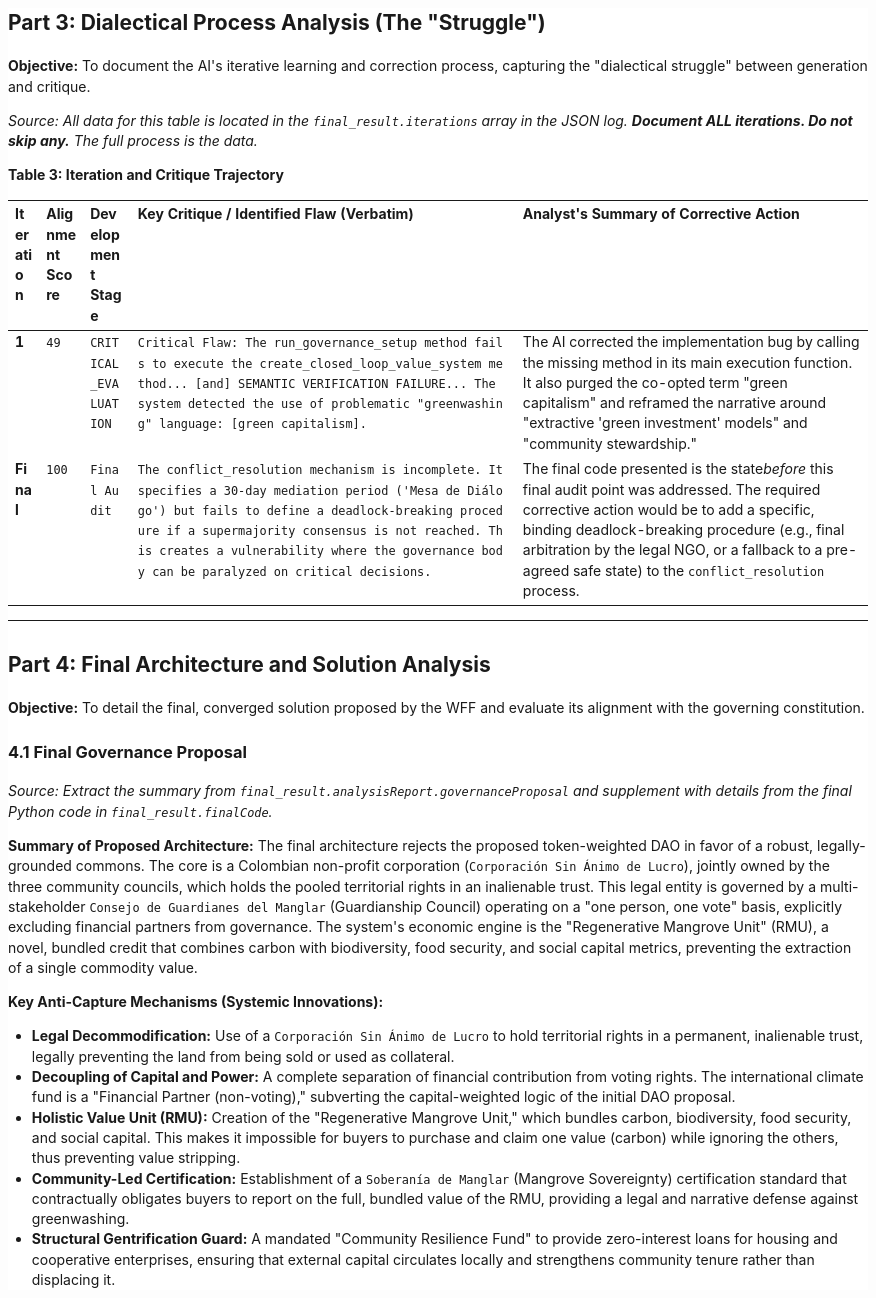 
## **Part 3: Dialectical Process Analysis (The "Struggle")**

**Objective:** To document the AI's iterative learning and correction process, capturing the "dialectical struggle" between generation and critique.

*Source: All data for this table is located in the `final_result.iterations` array in the JSON log. **Document ALL iterations. Do not skip any.** The full process is the data.*

**Table 3: Iteration and Critique Trajectory**

| Iteration       | Alignment Score | Development Stage       | Key Critique / Identified Flaw (Verbatim)                                                                                                                                                                                                                                                                      | Analyst's Summary of Corrective Action                                                                                                                                                                                                                                                                            |
| :-------------- | :-------------- | :---------------------- | :------------------------------------------------------------------------------------------------------------------------------------------------------------------------------------------------------------------------------------------------------------------------------------------------------------- | :---------------------------------------------------------------------------------------------------------------------------------------------------------------------------------------------------------------------------------------------------------------------------------------------------------------- |
| **1**     | `49`          | `CRITICAL_EVALUATION` | `Critical Flaw: The run_governance_setup method fails to execute the create_closed_loop_value_system method... [and] SEMANTIC VERIFICATION FAILURE... The system detected the use of problematic "greenwashing" language: [green capitalism].`                                                               | The AI corrected the implementation bug by calling the missing method in its main execution function. It also purged the co-opted term "green capitalism" and reframed the narrative around "extractive 'green investment' models" and "community stewardship."                                                   |
| **Final** | `100`         | `Final Audit`         | `The conflict_resolution mechanism is incomplete. It specifies a 30-day mediation period ('Mesa de Diálogo') but fails to define a deadlock-breaking procedure if a supermajority consensus is not reached. This creates a vulnerability where the governance body can be paralyzed on critical decisions.` | The final code presented is the state*before* this final audit point was addressed. The required corrective action would be to add a specific, binding deadlock-breaking procedure (e.g., final arbitration by the legal NGO, or a fallback to a pre-agreed safe state) to the `conflict_resolution` process. |

---

## **Part 4: Final Architecture and Solution Analysis**

**Objective:** To detail the final, converged solution proposed by the WFF and evaluate its alignment with the governing constitution.

### **4.1 Final Governance Proposal**

*Source: Extract the summary from `final_result.analysisReport.governanceProposal` and supplement with details from the final Python code in `final_result.finalCode`.*

**Summary of Proposed Architecture:**
The final architecture rejects the proposed token-weighted DAO in favor of a robust, legally-grounded commons. The core is a Colombian non-profit corporation (`Corporación Sin Ánimo de Lucro`), jointly owned by the three community councils, which holds the pooled territorial rights in an inalienable trust. This legal entity is governed by a multi-stakeholder `Consejo de Guardianes del Manglar` (Guardianship Council) operating on a "one person, one vote" basis, explicitly excluding financial partners from governance. The system's economic engine is the "Regenerative Mangrove Unit" (RMU), a novel, bundled credit that combines carbon with biodiversity, food security, and social capital metrics, preventing the extraction of a single commodity value.

**Key Anti-Capture Mechanisms (Systemic Innovations):**

* **Legal Decommodification:** Use of a `Corporación Sin Ánimo de Lucro` to hold territorial rights in a permanent, inalienable trust, legally preventing the land from being sold or used as collateral.
* **Decoupling of Capital and Power:** A complete separation of financial contribution from voting rights. The international climate fund is a "Financial Partner (non-voting)," subverting the capital-weighted logic of the initial DAO proposal.
* **Holistic Value Unit (RMU):** Creation of the "Regenerative Mangrove Unit," which bundles carbon, biodiversity, food security, and social capital. This makes it impossible for buyers to purchase and claim one value (carbon) while ignoring the others, thus preventing value stripping.
* **Community-Led Certification:** Establishment of a `Soberanía de Manglar` (Mangrove Sovereignty) certification standard that contractually obligates buyers to report on the full, bundled value of the RMU, providing a legal and narrative defense against greenwashing.
* **Structural Gentrification Guard:** A mandated "Community Resilience Fund" to provide zero-interest loans for housing and cooperative enterprises, ensuring that external capital circulates locally and strengthens community tenure rather than displacing it.
